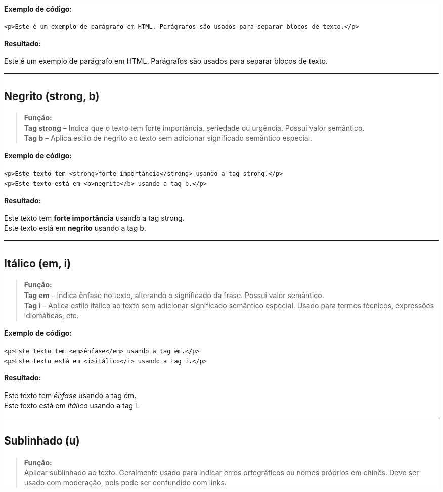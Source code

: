 **Exemplo de código:**
```
<p>Este é um exemplo de parágrafo em HTML. Parágrafos são usados para separar blocos de texto.</p>
```

**Resultado:**

Este é um exemplo de parágrafo em HTML. Parágrafos são usados para separar blocos de texto.

---

## Negrito (strong, b)

> **Função:**  
> **Tag strong** – Indica que o texto tem forte importância, seriedade ou urgência. Possui valor semântico.  
> **Tag b** – Aplica estilo de negrito ao texto sem adicionar significado semântico especial.

**Exemplo de código:**
```
<p>Este texto tem <strong>forte importância</strong> usando a tag strong.</p>
<p>Este texto está em <b>negrito</b> usando a tag b.</p>
```

**Resultado:**

Este texto tem **forte importância** usando a tag strong.  
Este texto está em **negrito** usando a tag b.

---

## Itálico (em, i)

> **Função:**  
> **Tag em** – Indica ênfase no texto, alterando o significado da frase. Possui valor semântico.  
> **Tag i** – Aplica estilo itálico ao texto sem adicionar significado semântico especial. Usado para termos técnicos, expressões idiomáticas, etc.

**Exemplo de código:**
```
<p>Este texto tem <em>ênfase</em> usando a tag em.</p>
<p>Este texto está em <i>itálico</i> usando a tag i.</p>
```

**Resultado:**

Este texto tem _ênfase_ usando a tag em.  
Este texto está em _itálico_ usando a tag i.

---

## Sublinhado (u)

> **Função:**  
> Aplicar sublinhado ao texto. Geralmente usado para indicar erros ortográficos ou nomes próprios em chinês. Deve ser usado com moderação, pois pode ser confundido com links.
